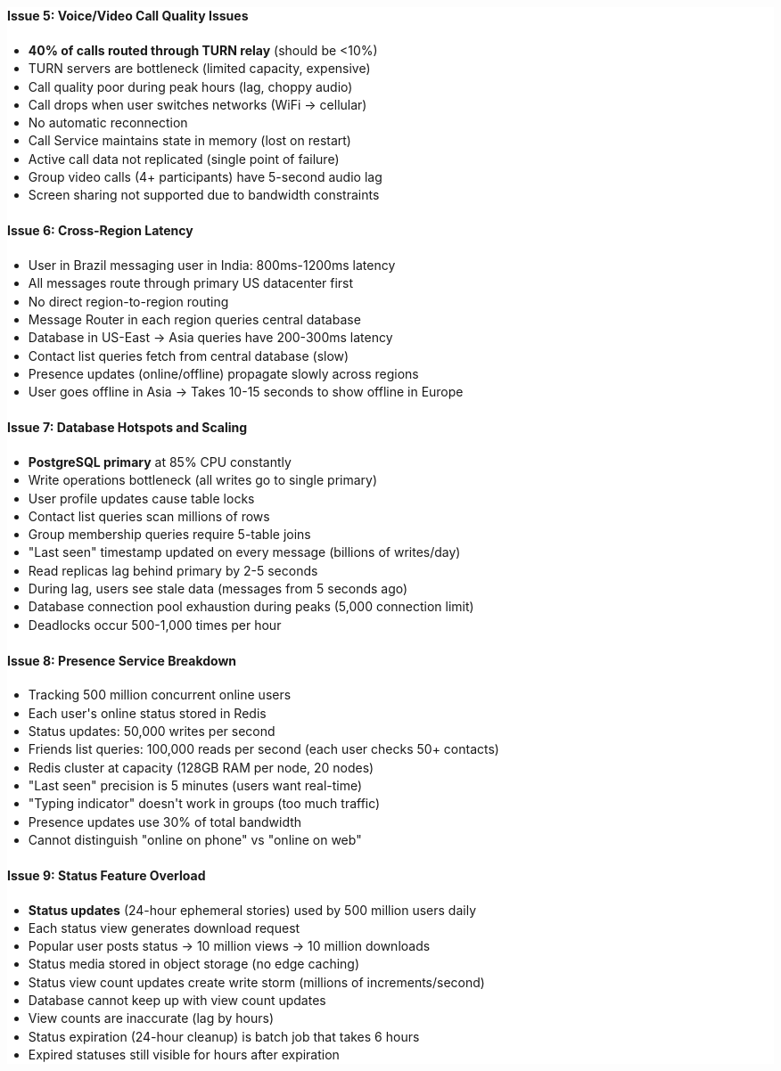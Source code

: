 #### Issue 5: Voice/Video Call Quality Issues
- **40% of calls routed through TURN relay** (should be <10%)
- TURN servers are bottleneck (limited capacity, expensive)
- Call quality poor during peak hours (lag, choppy audio)
- Call drops when user switches networks (WiFi → cellular)
- No automatic reconnection
- Call Service maintains state in memory (lost on restart)
- Active call data not replicated (single point of failure)
- Group video calls (4+ participants) have 5-second audio lag
- Screen sharing not supported due to bandwidth constraints

#### Issue 6: Cross-Region Latency
- User in Brazil messaging user in India: 800ms-1200ms latency
- All messages route through primary US datacenter first
- No direct region-to-region routing
- Message Router in each region queries central database
- Database in US-East → Asia queries have 200-300ms latency
- Contact list queries fetch from central database (slow)
- Presence updates (online/offline) propagate slowly across regions
- User goes offline in Asia → Takes 10-15 seconds to show offline in Europe

#### Issue 7: Database Hotspots and Scaling
- **PostgreSQL primary** at 85% CPU constantly
- Write operations bottleneck (all writes go to single primary)
- User profile updates cause table locks
- Contact list queries scan millions of rows
- Group membership queries require 5-table joins
- "Last seen" timestamp updated on every message (billions of writes/day)
- Read replicas lag behind primary by 2-5 seconds
- During lag, users see stale data (messages from 5 seconds ago)
- Database connection pool exhaustion during peaks (5,000 connection limit)
- Deadlocks occur 500-1,000 times per hour

#### Issue 8: Presence Service Breakdown
- Tracking 500 million concurrent online users
- Each user's online status stored in Redis
- Status updates: 50,000 writes per second
- Friends list queries: 100,000 reads per second (each user checks 50+ contacts)
- Redis cluster at capacity (128GB RAM per node, 20 nodes)
- "Last seen" precision is 5 minutes (users want real-time)
- "Typing indicator" doesn't work in groups (too much traffic)
- Presence updates use 30% of total bandwidth
- Cannot distinguish "online on phone" vs "online on web"

#### Issue 9: Status Feature Overload
- **Status updates** (24-hour ephemeral stories) used by 500 million users daily
- Each status view generates download request
- Popular user posts status → 10 million views → 10 million downloads
- Status media stored in object storage (no edge caching)
- Status view count updates create write storm (millions of increments/second)
- Database cannot keep up with view count updates
- View counts are inaccurate (lag by hours)
- Status expiration (24-hour cleanup) is batch job that takes 6 hours
- Expired statuses still visible for hours after expiration
